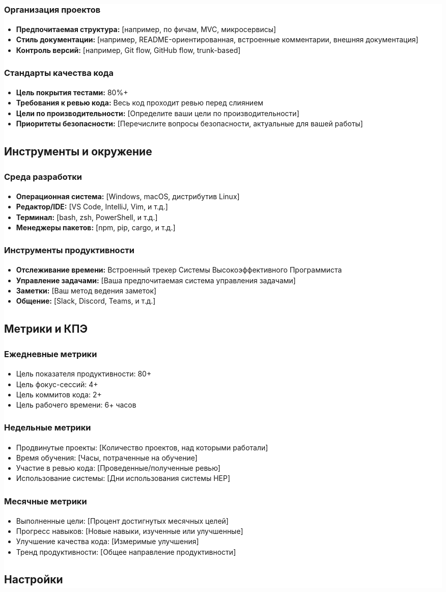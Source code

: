### Организация проектов
- **Предпочитаемая структура:** [например, по фичам, MVC, микросервисы]
- **Стиль документации:** [например, README-ориентированная, встроенные комментарии, внешняя документация]
- **Контроль версий:** [например, Git flow, GitHub flow, trunk-based]

### Стандарты качества кода
- **Цель покрытия тестами:** 80%+
- **Требования к ревью кода:** Весь код проходит ревью перед слиянием
- **Цели по производительности:** [Определите ваши цели по производительности]
- **Приоритеты безопасности:** [Перечислите вопросы безопасности, актуальные для вашей работы]

## Инструменты и окружение

### Среда разработки
- **Операционная система:** [Windows, macOS, дистрибутив Linux]
- **Редактор/IDE:** [VS Code, IntelliJ, Vim, и т.д.]
- **Терминал:** [bash, zsh, PowerShell, и т.д.]
- **Менеджеры пакетов:** [npm, pip, cargo, и т.д.]

### Инструменты продуктивности
- **Отслеживание времени:** Встроенный трекер Системы Высокоэффективного Программиста
- **Управление задачами:** [Ваша предпочитаемая система управления задачами]
- **Заметки:** [Ваш метод ведения заметок]
- **Общение:** [Slack, Discord, Teams, и т.д.]

## Метрики и КПЭ

### Ежедневные метрики
- Цель показателя продуктивности: 80+
- Цель фокус-сессий: 4+
- Цель коммитов кода: 2+
- Цель рабочего времени: 6+ часов

### Недельные метрики
- Продвинутые проекты: [Количество проектов, над которыми работали]
- Время обучения: [Часы, потраченные на обучение]
- Участие в ревью кода: [Проведенные/полученные ревью]
- Использование системы: [Дни использования системы HEP]

### Месячные метрики
- Выполненные цели: [Процент достигнутых месячных целей]
- Прогресс навыков: [Новые навыки, изученные или улучшенные]
- Улучшение качества кода: [Измеримые улучшения]
- Тренд продуктивности: [Общее направление продуктивности]

## Настройки
